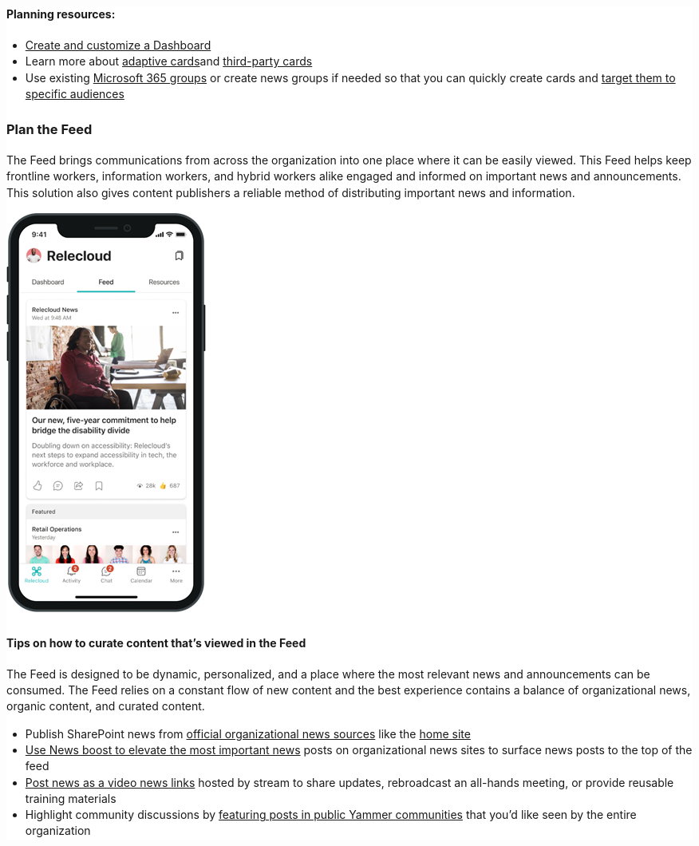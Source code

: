 
#### Planning resources:
- [Create and customize a Dashboard](/viva/connections/create-dashboard)
- Learn more about [adaptive cards](https://adaptivecards.io/)and  [third-party cards](https://techcommunity.microsoft.com/t5/microsoft-viva-blog/viva-connections-welcomes-new-partners-and-opens-developer/ba-p/2540643)
- Use existing [Microsoft 365 groups](https://support.microsoft.com/office/learn-about-microsoft-365-groups-b565caa1-5c40-40ef-9915-60fdb2d97fa2) or create news groups if needed so that you can quickly create cards and [target them to specific audiences](/viva/connections/create-dashboard#apply-audience-targeting-to-cards)


### Plan the Feed
The Feed brings communications from across the organization into one place where it can be easily viewed. This Feed helps keep frontline workers, information workers, and hybrid workers alike engaged and informed on important news and announcements.  This solution also gives content publishers a reliable method of distributing important news and information. 

![Image of the Feed in the mobile app.](../media/connections/mobile-feed.png) 


#### Tips on how to curate content that’s viewed in the Feed
The Feed is designed to be dynamic, personalized, and a place where the most relevant news and announcements can be consumed. The Feed relies on a constant flow of new content and the best experience contains a balance of organizational news, organic content, and curated content.
-  Publish SharePoint news from [official organizational news sources](/sharepoint/organization-news-site#:~:text=Use%20Microsoft%20PowerShell%20to%20specify%20a%20site%20as,organization%20news%20site%3A%20PowerShell%20Set-SPOOrgNewsSite%20-OrgNewsSiteUrl%20%3Csite%20URL%3E) like the [home site](/viva/connections/home-site-plan)
- [Use News boost to elevate the most important news](https://support.microsoft.com/office/boost-news-from-organization-news-sites-46ad8dc5-8f3b-4d81-853d-8bbbdd0f9c83#:~:text=1%20On%20your%20organization%20news%20site%2C%20open%20the,post%20to%20stop%20being%20boosted.%20More%20items...%20) posts on organizational news sites to surface news posts to the top of the feed
- [Post news as a video news links](/viva/connections/video-news-links) hosted by stream to share updates, rebroadcast an all-hands meeting, or provide reusable training materials
- Highlight community discussions by [featuring posts in public Yammer communities](/yammer/manage-yammer-groups/yammer-all-company-yammer-community) that you’d like seen by the entire organization